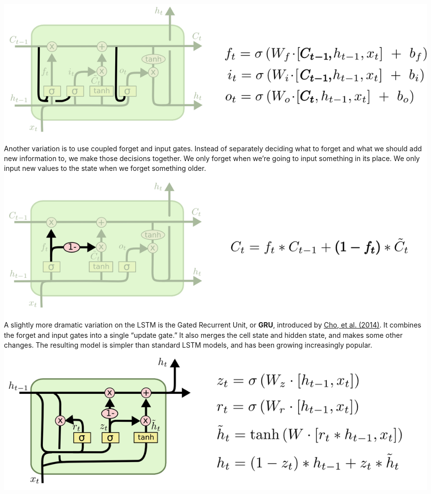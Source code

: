 ![](LSTM-variant-peepholes.png)

Another variation is to use coupled forget and input gates. Instead of separately deciding what to forget and what we should add new information to, we make those decisions together. We only forget when we’re going to input something in its place. We only input new values to the state when we forget something older.

![](LSTM-variant-tied.png)

A slightly more dramatic variation on the LSTM is the Gated Recurrent Unit, or **GRU**, introduced by [Cho, et al. (2014)](http://arxiv.org/pdf/1406.1078v3.pdf). It combines the forget and input gates into a single “update gate.” It also merges the cell state and hidden state, and makes some other changes. The resulting model is simpler than standard LSTM models, and has been growing increasingly popular.

![](LSTM-variant-GRU.png)
